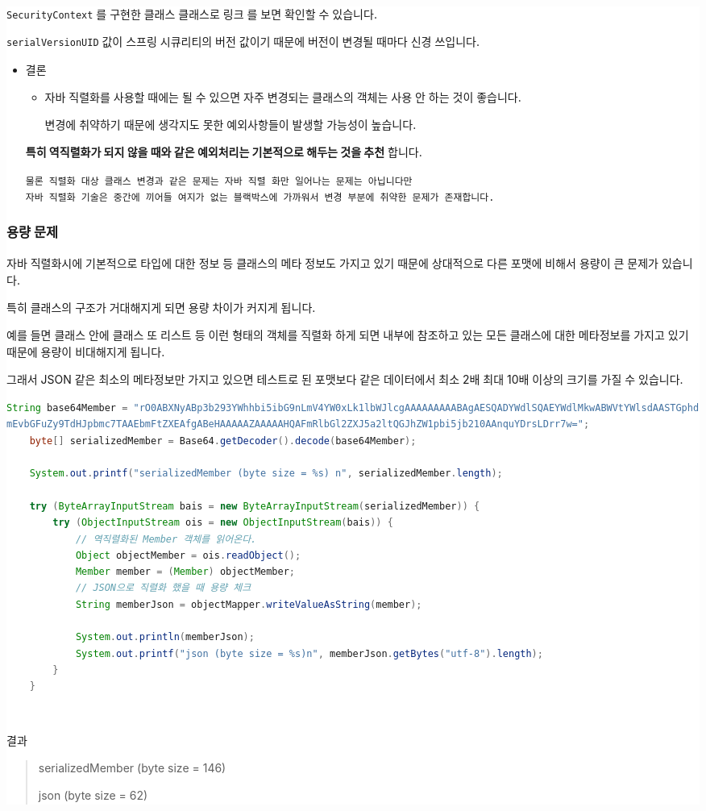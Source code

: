   `SecurityContext` 를 구현한 클래스 클래스로 링크 를 보면 확인할 수 있습니다.
  
  `serialVersionUID` 값이 스프링 시큐리티의 버전 값이기 때문에 버전이 변경될 때마다 신경 쓰입니다.


+ 결론
  +  자바 직렬화를 사용할 때에는 될 수 있으면 자주 변경되는 클래스의 객체는 사용 안 하는 것이 좋습니다.

      변경에 취약하기 때문에 생각지도 못한 예외사항들이 발생할 가능성이 높습니다.

    **특히 역직렬화가 되지 않을 때와 같은 예외처리는 기본적으로 해두는 것을 추천** 합니다.
  
      물론 직렬화 대상 클래스 변경과 같은 문제는 자바 직렬 화만 일어나는 문제는 아닙니다만
      자바 직렬화 기술은 중간에 끼어들 여지가 없는 블랙박스에 가까워서 변경 부분에 취약한 문제가 존재합니다.


### 용량 문제

자바 직렬화시에 기본적으로 타입에 대한 정보 등 클래스의 메타 정보도 가지고 있기 때문에 상대적으로 다른 포맷에 비해서 용량이 큰 문제가 있습니다.


특히 클래스의 구조가 거대해지게 되면 용량 차이가 커지게 됩니다. 

예를 들면 클래스 안에 클래스 또 리스트 등 이런 형태의 객체를 직렬화 하게 되면 내부에 참조하고 있는 모든 클래스에 대한 메타정보를 가지고 있기 때문에 용량이 비대해지게 됩니다.


그래서 JSON 같은 최소의 메타정보만 가지고 있으면 테스트로 된 포맷보다 같은 데이터에서 최소 2배 최대 10배 이상의 크기를 가질 수 있습니다.

```java
String base64Member = "rO0ABXNyABp3b293YWhhbi5ibG9nLmV4YW0xLk1lbWJlcgAAAAAAAAABAgAESQADYWdlSQAEYWdlMkwABWVtYWlsdAASTGphdmEvbGFuZy9TdHJpbmc7TAAEbmFtZXEAfgABeHAAAAAZAAAAAHQAFmRlbGl2ZXJ5a2ltQGJhZW1pbi5jb210AAnquYDrsLDrr7w=";
    byte[] serializedMember = Base64.getDecoder().decode(base64Member);

    System.out.printf("serializedMember (byte size = %s) n", serializedMember.length);

    try (ByteArrayInputStream bais = new ByteArrayInputStream(serializedMember)) {
        try (ObjectInputStream ois = new ObjectInputStream(bais)) {
            // 역직렬화된 Member 객체를 읽어온다.
            Object objectMember = ois.readObject();
            Member member = (Member) objectMember;
            // JSON으로 직렬화 했을 때 용량 체크
            String memberJson = objectMapper.writeValueAsString(member);

            System.out.println(memberJson);
            System.out.printf("json (byte size = %s)n", memberJson.getBytes("utf-8").length);
        }
    }
```

</br>

결과

> serializedMember (byte size = 146)         
>
> json (byte size = 62)
>
